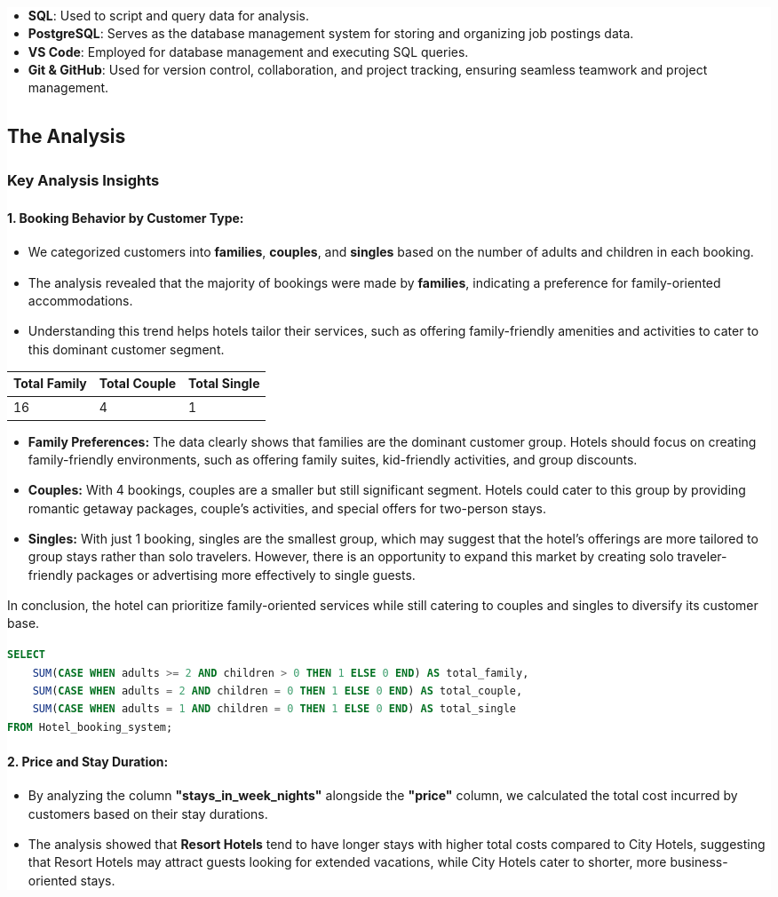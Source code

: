 - **SQL**: Used to script and query data for analysis.
- **PostgreSQL**: Serves as the database management system for storing and organizing job postings
data.
- **VS Code**: Employed for database management and executing SQL queries.
- **Git & GitHub**: Used for version control, collaboration, and project tracking, ensuring seamless teamwork and project management.

## The Analysis

### Key Analysis Insights

#### 1. Booking Behavior by Customer Type:

- We categorized customers into **families**, **couples**, and **singles** based on the number of adults and children in each booking.

- The analysis revealed that the majority of bookings were made by **families**, indicating a preference for family-oriented accommodations.

- Understanding this trend helps hotels tailor their services, such as offering family-friendly amenities and activities to cater to this dominant customer segment.

| Total Family | Total Couple | Total Single |
|--------------|--------------|--------------|
| 16           | 4            | 1            |

- **Family Preferences:** The data clearly shows that families are the dominant customer group. Hotels should focus on creating family-friendly environments, such as offering family suites, kid-friendly activities, and group discounts.

- **Couples:** With 4 bookings, couples are a smaller but still significant segment. Hotels could cater to this group by providing romantic getaway packages, couple’s activities, and special offers for two-person stays.

- **Singles:** With just 1 booking, singles are the smallest group, which may suggest that the hotel’s offerings are more tailored to group stays rather than solo travelers. However, there is an opportunity to expand this market by creating solo traveler-friendly packages or advertising more effectively to single guests.

In conclusion, the hotel can prioritize family-oriented services while still catering to couples and singles to diversify its customer base.

```sql
SELECT 
    SUM(CASE WHEN adults >= 2 AND children > 0 THEN 1 ELSE 0 END) AS total_family,
    SUM(CASE WHEN adults = 2 AND children = 0 THEN 1 ELSE 0 END) AS total_couple,
    SUM(CASE WHEN adults = 1 AND children = 0 THEN 1 ELSE 0 END) AS total_single
FROM Hotel_booking_system;
```
#### 2. Price and Stay Duration:

- By analyzing the column **"stays_in_week_nights"** alongside the **"price"** column, we calculated the total cost incurred by customers based on their stay durations.

- The analysis showed that **Resort Hotels** tend to have longer stays with higher total costs compared to City Hotels, suggesting that Resort Hotels may attract guests looking for extended vacations, while City Hotels cater to shorter, more business-oriented stays.
